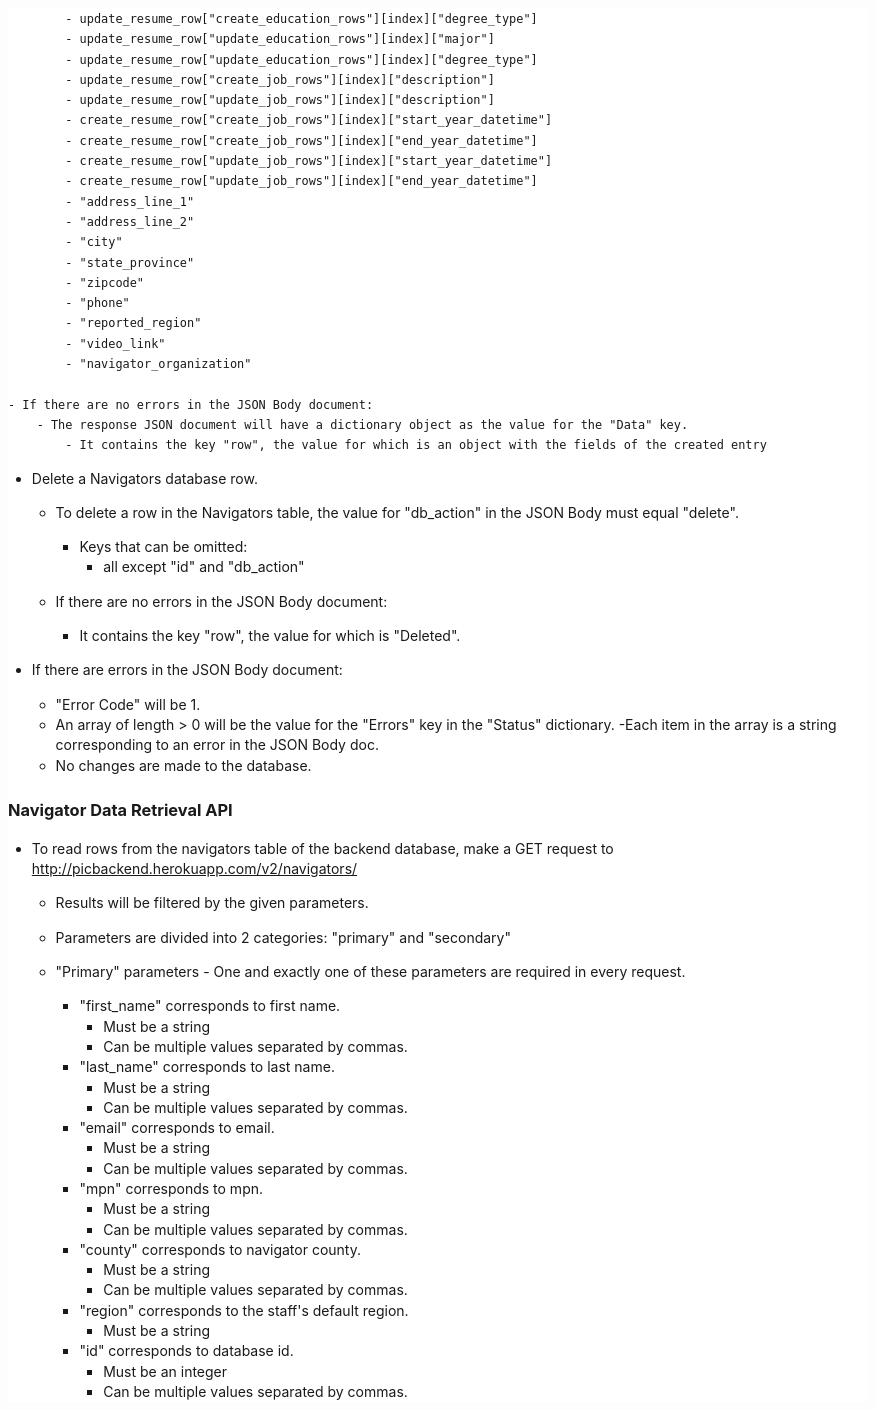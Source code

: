             - update_resume_row["create_education_rows"][index]["degree_type"]
            - update_resume_row["update_education_rows"][index]["major"]
            - update_resume_row["update_education_rows"][index]["degree_type"]
            - update_resume_row["create_job_rows"][index]["description"]
            - update_resume_row["update_job_rows"][index]["description"]
            - create_resume_row["create_job_rows"][index]["start_year_datetime"]
            - create_resume_row["create_job_rows"][index]["end_year_datetime"]
            - create_resume_row["update_job_rows"][index]["start_year_datetime"]
            - create_resume_row["update_job_rows"][index]["end_year_datetime"]
            - "address_line_1"
            - "address_line_2"
            - "city"
            - "state_province"
            - "zipcode"
            - "phone"
            - "reported_region"
            - "video_link"
            - "navigator_organization"
        
    - If there are no errors in the JSON Body document:
        - The response JSON document will have a dictionary object as the value for the "Data" key.
            - It contains the key "row", the value for which is an object with the fields of the created entry

- Delete a Navigators database row.
    - To delete a row in the Navigators table, the value for "db_action" in the JSON Body must equal "delete".
    
        - Keys that can be omitted:
            - all except "id" and "db_action"
        
    - If there are no errors in the JSON Body document:
        - It contains the key "row", the value for which is "Deleted".
    
- If there are errors in the JSON Body document:
    - "Error Code" will be 1.
    - An array of length > 0 will be the value for the "Errors" key in the "Status" dictionary.
        -Each item in the array is a string corresponding to an error in the JSON Body doc.
    - No changes are made to the database.
    
### Navigator Data Retrieval API
- To read rows from the navigators table of the backend database, make a GET request to http://picbackend.herokuapp.com/v2/navigators/
    - Results will be filtered by the given parameters.
    - Parameters are divided into 2 categories: "primary" and "secondary"
    
    - "Primary" parameters - One and exactly one of these parameters are required in every request.
        - "first_name" corresponds to first name.
            - Must be a string
            - Can be multiple values separated by commas.
        - "last_name" corresponds to last name.
            - Must be a string
            - Can be multiple values separated by commas.
        - "email" corresponds to email.
            - Must be a string
            - Can be multiple values separated by commas.
        - "mpn" corresponds to mpn.
            - Must be a string
            - Can be multiple values separated by commas.
        - "county" corresponds to navigator county.
            - Must be a string
            - Can be multiple values separated by commas.
        - "region" corresponds to the staff's default region.
            - Must be a string
        - "id" corresponds to database id.
            - Must be an integer
            - Can be multiple values separated by commas.